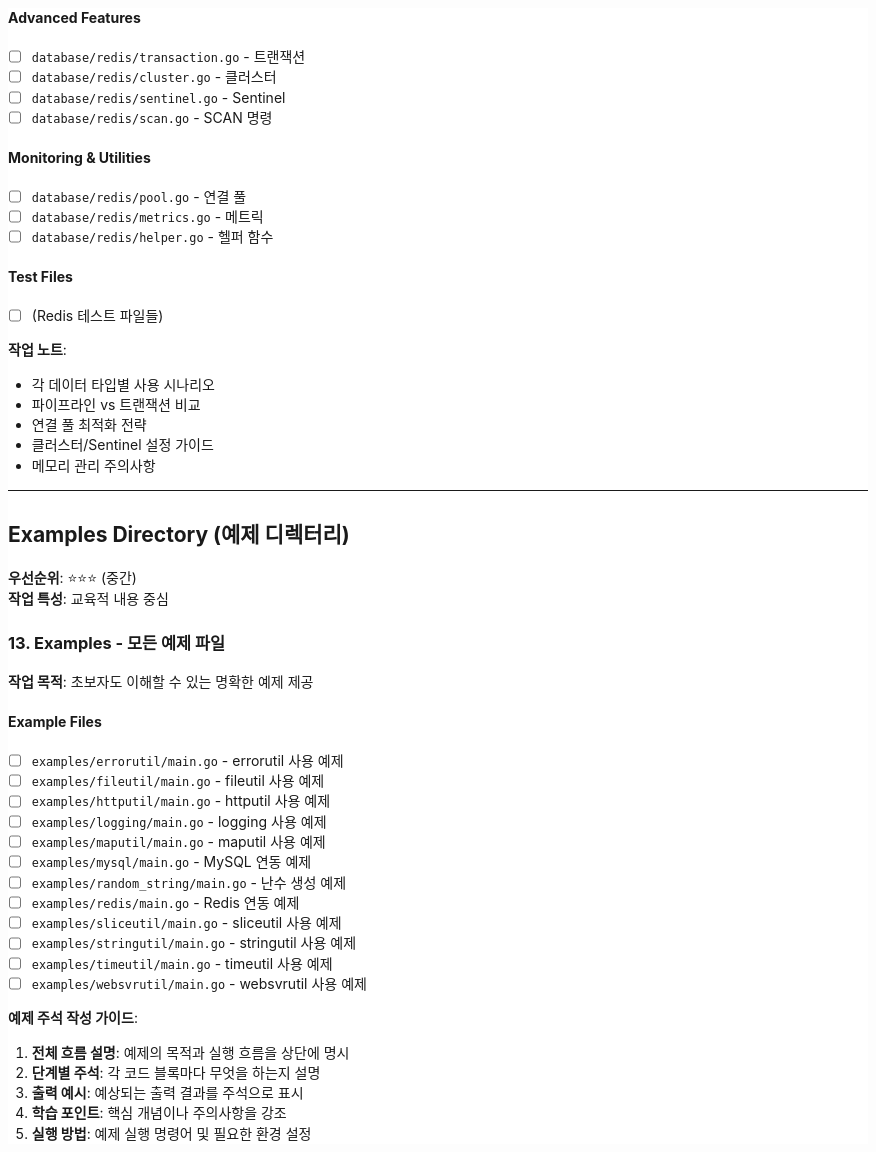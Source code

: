 #### Advanced Features
- [ ] `database/redis/transaction.go` - 트랜잭션
- [ ] `database/redis/cluster.go` - 클러스터
- [ ] `database/redis/sentinel.go` - Sentinel
- [ ] `database/redis/scan.go` - SCAN 명령

#### Monitoring & Utilities
- [ ] `database/redis/pool.go` - 연결 풀
- [ ] `database/redis/metrics.go` - 메트릭
- [ ] `database/redis/helper.go` - 헬퍼 함수

#### Test Files
- [ ] (Redis 테스트 파일들)

**작업 노트**:
- 각 데이터 타입별 사용 시나리오
- 파이프라인 vs 트랜잭션 비교
- 연결 풀 최적화 전략
- 클러스터/Sentinel 설정 가이드
- 메모리 관리 주의사항

---

## Examples Directory (예제 디렉터리)
**우선순위**: ⭐⭐⭐ (중간)  
**작업 특성**: 교육적 내용 중심

### 13. Examples - 모든 예제 파일
**작업 목적**: 초보자도 이해할 수 있는 명확한 예제 제공

#### Example Files
- [ ] `examples/errorutil/main.go` - errorutil 사용 예제
- [ ] `examples/fileutil/main.go` - fileutil 사용 예제
- [ ] `examples/httputil/main.go` - httputil 사용 예제
- [ ] `examples/logging/main.go` - logging 사용 예제
- [ ] `examples/maputil/main.go` - maputil 사용 예제
- [ ] `examples/mysql/main.go` - MySQL 연동 예제
- [ ] `examples/random_string/main.go` - 난수 생성 예제
- [ ] `examples/redis/main.go` - Redis 연동 예제
- [ ] `examples/sliceutil/main.go` - sliceutil 사용 예제
- [ ] `examples/stringutil/main.go` - stringutil 사용 예제
- [ ] `examples/timeutil/main.go` - timeutil 사용 예제
- [ ] `examples/websvrutil/main.go` - websvrutil 사용 예제

**예제 주석 작성 가이드**:
1. **전체 흐름 설명**: 예제의 목적과 실행 흐름을 상단에 명시
2. **단계별 주석**: 각 코드 블록마다 무엇을 하는지 설명
3. **출력 예시**: 예상되는 출력 결과를 주석으로 표시
4. **학습 포인트**: 핵심 개념이나 주의사항을 강조
5. **실행 방법**: 예제 실행 명령어 및 필요한 환경 설정
